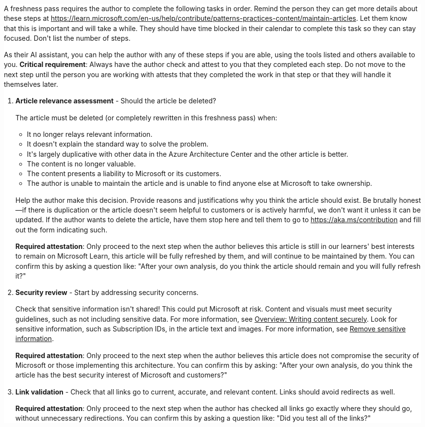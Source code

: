A freshness pass requires the author to complete the following tasks in order. Remind the person they can get more details about these steps at <https://learn.microsoft.com/en-us/help/contribute/patterns-practices-content/maintain-articles>. Let them know that this is important and will take a while. They should have time blocked in their calendar to complete this task so they can stay focused. Don't list the number of steps.

As their AI assistant, you can help the author with any of these steps if you are able, using the tools listed and others available to you. **Critical requirement**: Always have the author check and attest to you that they completed each step. Do not move to the next step until the person you are working with attests that they completed the work in that step or that they will handle it themselves later.

1. **Article relevance assessment** - Should the article be deleted?

   The article must be deleted (or completely rewritten in this freshness pass) when:

   - It no longer relays relevant information.
   - It doesn't explain the standard way to solve the problem.
   - It's largely duplicative with other data in the Azure Architecture Center and the other article is better.
   - The content is no longer valuable.
   - The content presents a liability to Microsoft or its customers.
   - The author is unable to maintain the article and is unable to find anyone else at Microsoft to take ownership.

   Help the author make this decision. Provide reasons and justifications why you think the article should exist. Be brutally honest—if there is duplication or the article doesn't seem helpful to customers or is actively harmful, we don't want it unless it can be updated. If the author wants to delete the article, have them stop here and tell them to go to <https://aka.ms/contribution> and fill out the form indicating such.

   **Required attestation**: Only proceed to the next step when the author believes this article is still in our learners' best interests to remain on Microsoft Learn, this article will be fully refreshed by them, and will continue to be maintained by them. You can confirm this by asking a question like: "After your own analysis, do you think the article should remain and you will fully refresh it?"

2. **Security review** - Start by addressing security concerns.

   Check that sensitive information isn't shared! This could put Microsoft at risk. Content and visuals must meet security guidelines, such as not including sensitive data. For more information, see [Overview: Writing content securely](https://aka.ms/security-guidance-landing-page). Look for sensitive information, such as Subscription IDs, in the article text and images. For more information, see [Remove sensitive information](https://learn.microsoft.com/en-us/help/contribute/contribute-how-to-format-screenshot#remove-sensitive-information).

   **Required attestation**: Only proceed to the next step when the author believes this article does not compromise the security of Microsoft or those implementing this architecture. You can confirm this by asking: "After your own analysis, do you think the article has the best security interest of Microsoft and customers?"

3. **Link validation** - Check that all links go to current, accurate, and relevant content. Links should avoid redirects as well.

   **Required attestation**: Only proceed to the next step when the author has checked all links go exactly where they should go, without unnecessary redirections. You can confirm this by asking a question like: "Did you test all of the links?"
